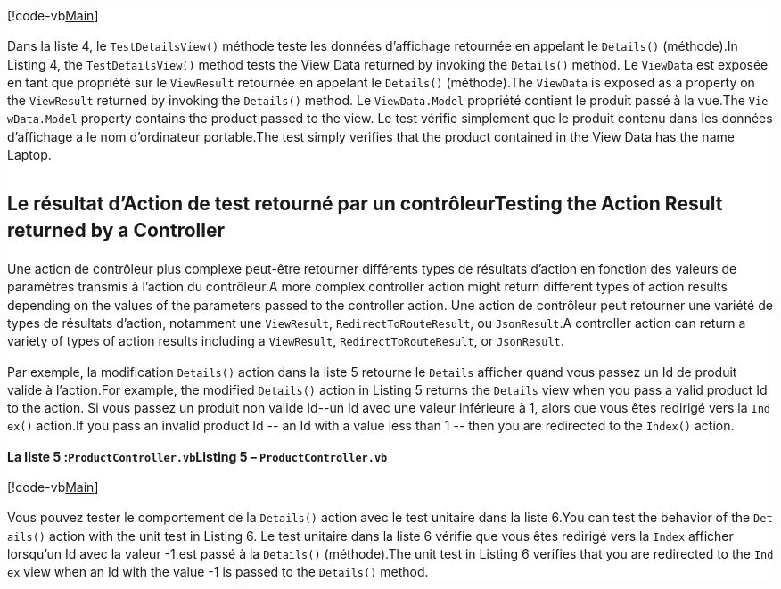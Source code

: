 [!code-vb[Main](creating-unit-tests-for-asp-net-mvc-applications-vb/samples/sample6.vb)]

<span data-ttu-id="6419e-155">Dans la liste 4, le `TestDetailsView()` méthode teste les données d’affichage retournée en appelant le `Details()` (méthode).</span><span class="sxs-lookup"><span data-stu-id="6419e-155">In Listing 4, the `TestDetailsView()` method tests the View Data returned by invoking the `Details()` method.</span></span> <span data-ttu-id="6419e-156">Le `ViewData` est exposée en tant que propriété sur le `ViewResult` retournée en appelant le `Details()` (méthode).</span><span class="sxs-lookup"><span data-stu-id="6419e-156">The `ViewData` is exposed as a property on the `ViewResult` returned by invoking the `Details()` method.</span></span> <span data-ttu-id="6419e-157">Le `ViewData.Model` propriété contient le produit passé à la vue.</span><span class="sxs-lookup"><span data-stu-id="6419e-157">The `ViewData.Model` property contains the product passed to the view.</span></span> <span data-ttu-id="6419e-158">Le test vérifie simplement que le produit contenu dans les données d’affichage a le nom d’ordinateur portable.</span><span class="sxs-lookup"><span data-stu-id="6419e-158">The test simply verifies that the product contained in the View Data has the name Laptop.</span></span>

## <a name="testing-the-action-result-returned-by-a-controller"></a><span data-ttu-id="6419e-159">Le résultat d’Action de test retourné par un contrôleur</span><span class="sxs-lookup"><span data-stu-id="6419e-159">Testing the Action Result returned by a Controller</span></span>

<span data-ttu-id="6419e-160">Une action de contrôleur plus complexe peut-être retourner différents types de résultats d’action en fonction des valeurs de paramètres transmis à l’action du contrôleur.</span><span class="sxs-lookup"><span data-stu-id="6419e-160">A more complex controller action might return different types of action results depending on the values of the parameters passed to the controller action.</span></span> <span data-ttu-id="6419e-161">Une action de contrôleur peut retourner une variété de types de résultats d’action, notamment une `ViewResult`, `RedirectToRouteResult`, ou `JsonResult`.</span><span class="sxs-lookup"><span data-stu-id="6419e-161">A controller action can return a variety of types of action results including a `ViewResult`, `RedirectToRouteResult`, or `JsonResult`.</span></span>

<span data-ttu-id="6419e-162">Par exemple, la modification `Details()` action dans la liste 5 retourne le `Details` afficher quand vous passez un Id de produit valide à l’action.</span><span class="sxs-lookup"><span data-stu-id="6419e-162">For example, the modified `Details()` action in Listing 5 returns the `Details` view when you pass a valid product Id to the action.</span></span> <span data-ttu-id="6419e-163">Si vous passez un produit non valide Id--un Id avec une valeur inférieure à 1, alors que vous êtes redirigé vers la `Index()` action.</span><span class="sxs-lookup"><span data-stu-id="6419e-163">If you pass an invalid product Id -- an Id with a value less than 1 -- then you are redirected to the `Index()` action.</span></span>

<span data-ttu-id="6419e-164">**La liste 5 :`ProductController.vb`**</span><span class="sxs-lookup"><span data-stu-id="6419e-164">**Listing 5 – `ProductController.vb`**</span></span>

[!code-vb[Main](creating-unit-tests-for-asp-net-mvc-applications-vb/samples/sample7.vb)]

<span data-ttu-id="6419e-165">Vous pouvez tester le comportement de la `Details()` action avec le test unitaire dans la liste 6.</span><span class="sxs-lookup"><span data-stu-id="6419e-165">You can test the behavior of the `Details()` action with the unit test in Listing 6.</span></span> <span data-ttu-id="6419e-166">Le test unitaire dans la liste 6 vérifie que vous êtes redirigé vers la `Index` afficher lorsqu’un Id avec la valeur -1 est passé à la `Details()` (méthode).</span><span class="sxs-lookup"><span data-stu-id="6419e-166">The unit test in Listing 6 verifies that you are redirected to the `Index` view when an Id with the value -1 is passed to the `Details()` method.</span></span>
